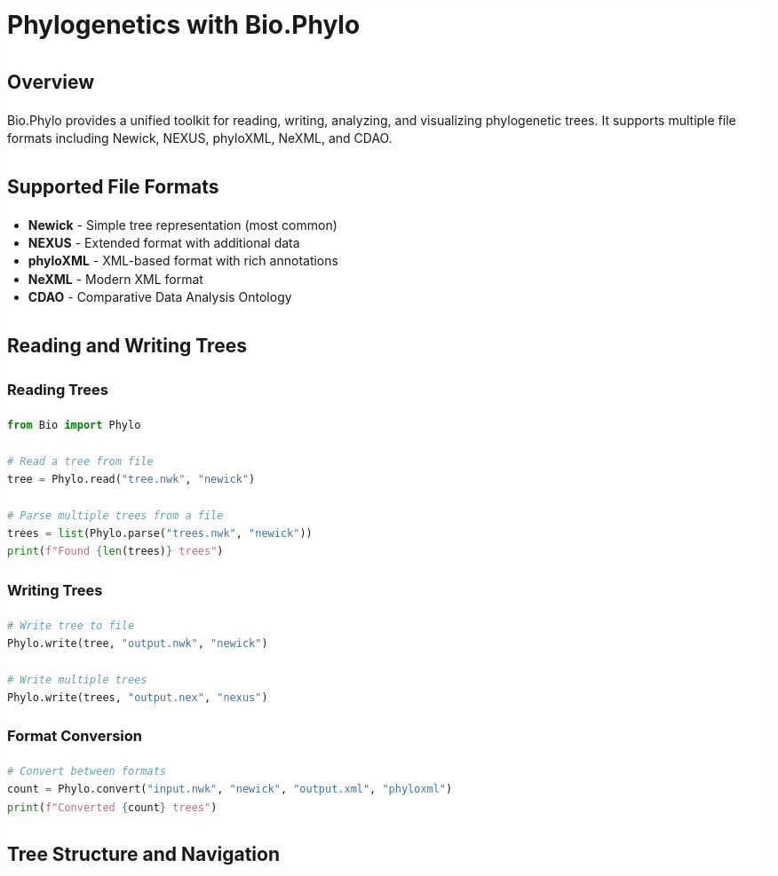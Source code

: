 # Phylogenetics with Bio.Phylo

## Overview

Bio.Phylo provides a unified toolkit for reading, writing, analyzing, and visualizing phylogenetic trees. It supports multiple file formats including Newick, NEXUS, phyloXML, NeXML, and CDAO.

## Supported File Formats

- **Newick** - Simple tree representation (most common)
- **NEXUS** - Extended format with additional data
- **phyloXML** - XML-based format with rich annotations
- **NeXML** - Modern XML format
- **CDAO** - Comparative Data Analysis Ontology

## Reading and Writing Trees

### Reading Trees

```python
from Bio import Phylo

# Read a tree from file
tree = Phylo.read("tree.nwk", "newick")

# Parse multiple trees from a file
trees = list(Phylo.parse("trees.nwk", "newick"))
print(f"Found {len(trees)} trees")
```

### Writing Trees

```python
# Write tree to file
Phylo.write(tree, "output.nwk", "newick")

# Write multiple trees
Phylo.write(trees, "output.nex", "nexus")
```

### Format Conversion

```python
# Convert between formats
count = Phylo.convert("input.nwk", "newick", "output.xml", "phyloxml")
print(f"Converted {count} trees")
```

## Tree Structure and Navigation
